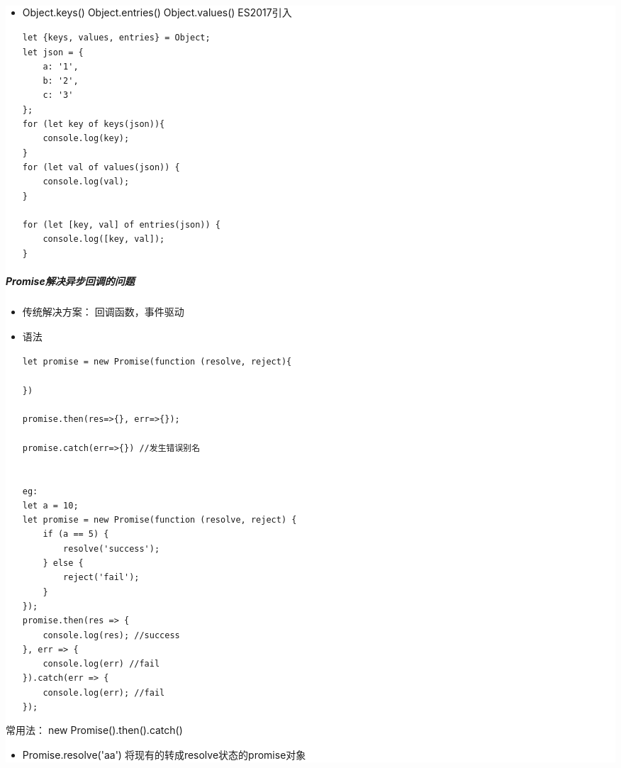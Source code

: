 - Object.keys() Object.entries() Object.values() ES2017引入
    
    ```
    let {keys, values, entries} = Object;
    let json = {
        a: '1',
        b: '2',
        c: '3'
    };
    for (let key of keys(json)){
        console.log(key);
    }
    for (let val of values(json)) {
        console.log(val);
    }
    
    for (let [key, val] of entries(json)) {
        console.log([key, val]);
    }
    ```
##### Promise解决异步回调的问题

- 传统解决方案： 回调函数，事件驱动
- 语法
    
    ```
    let promise = new Promise(function (resolve, reject){
        
    })

    promise.then(res=>{}, err=>{});

    promise.catch(err=>{}) //发生错误别名


    eg:
    let a = 10;
    let promise = new Promise(function (resolve, reject) {
        if (a == 5) {
            resolve('success');
        } else {
            reject('fail');
        }
    });
    promise.then(res => {
        console.log(res); //success
    }, err => {
        console.log(err) //fail
    }).catch(err => {
        console.log(err); //fail
    });
    ```
常用法： new Promise().then().catch()

- Promise.resolve('aa') 将现有的转成resolve状态的promise对象
